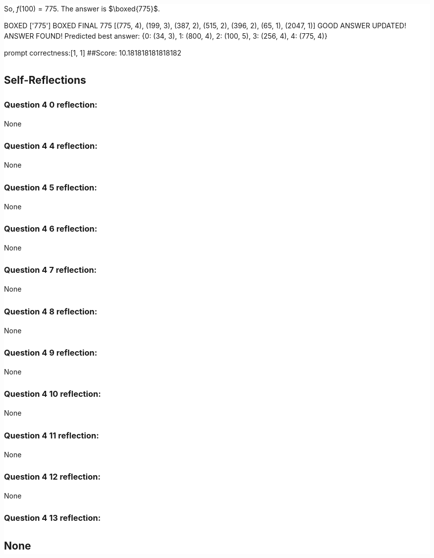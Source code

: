 So, $f(100) = 775$. The answer is $\boxed{775}$.

BOXED ['775']
BOXED FINAL 775
[(775, 4), (199, 3), (387, 2), (515, 2), (396, 2), (65, 1), (2047, 1)]
GOOD ANSWER UPDATED!
ANSWER FOUND!
Predicted best answer: {0: (34, 3), 1: (800, 4), 2: (100, 5), 3: (256, 4), 4: (775, 4)}

prompt correctness:[1, 1]
##Score: 10.181818181818182

## Self-Reflections

### Question 4 0 reflection:
None
### Question 4 4 reflection:
None
### Question 4 5 reflection:
None
### Question 4 6 reflection:
None
### Question 4 7 reflection:
None
### Question 4 8 reflection:
None
### Question 4 9 reflection:
None
### Question 4 10 reflection:
None
### Question 4 11 reflection:
None
### Question 4 12 reflection:
None
### Question 4 13 reflection:
None
---
